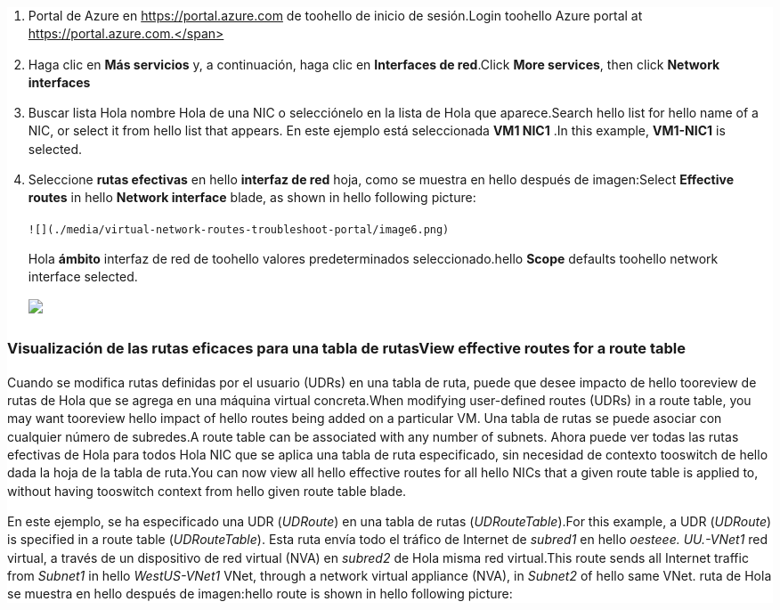 1. <span data-ttu-id="61e11-160">Portal de Azure en https://portal.azure.com de toohello de inicio de sesión.</span><span class="sxs-lookup"><span data-stu-id="61e11-160">Login toohello Azure portal at https://portal.azure.com.</span></span>
2. <span data-ttu-id="61e11-161">Haga clic en **Más servicios** y, a continuación, haga clic en **Interfaces de red**.</span><span class="sxs-lookup"><span data-stu-id="61e11-161">Click **More services**, then click **Network interfaces**</span></span>
3. <span data-ttu-id="61e11-162">Buscar lista Hola nombre Hola de una NIC o selecciónelo en la lista de Hola que aparece.</span><span class="sxs-lookup"><span data-stu-id="61e11-162">Search hello list for hello name of a NIC, or select it from hello list that appears.</span></span> <span data-ttu-id="61e11-163">En este ejemplo está seleccionada **VM1 NIC1** .</span><span class="sxs-lookup"><span data-stu-id="61e11-163">In this example, **VM1-NIC1** is selected.</span></span>
4. <span data-ttu-id="61e11-164">Seleccione **rutas efectivas** en hello **interfaz de red** hoja, como se muestra en hello después de imagen:</span><span class="sxs-lookup"><span data-stu-id="61e11-164">Select **Effective routes** in hello **Network interface** blade, as shown in hello following picture:</span></span>

       ![](./media/virtual-network-routes-troubleshoot-portal/image6.png)

    <span data-ttu-id="61e11-165">Hola **ámbito** interfaz de red de toohello valores predeterminados seleccionado.</span><span class="sxs-lookup"><span data-stu-id="61e11-165">hello **Scope** defaults toohello network interface selected.</span></span>

      ![](./media/virtual-network-routes-troubleshoot-portal/image7.png)

### <a name="view-effective-routes-for-a-route-table"></a><span data-ttu-id="61e11-166">Visualización de las rutas eficaces para una tabla de rutas</span><span class="sxs-lookup"><span data-stu-id="61e11-166">View effective routes for a route table</span></span>
<span data-ttu-id="61e11-167">Cuando se modifica rutas definidas por el usuario (UDRs) en una tabla de ruta, puede que desee impacto de hello tooreview de rutas de Hola que se agrega en una máquina virtual concreta.</span><span class="sxs-lookup"><span data-stu-id="61e11-167">When modifying user-defined routes (UDRs) in a route table, you may want tooreview hello impact of hello routes being added on a particular VM.</span></span> <span data-ttu-id="61e11-168">Una tabla de rutas se puede asociar con cualquier número de subredes.</span><span class="sxs-lookup"><span data-stu-id="61e11-168">A route table can be associated with any number of subnets.</span></span> <span data-ttu-id="61e11-169">Ahora puede ver todas las rutas efectivas de Hola para todos Hola NIC que se aplica una tabla de ruta especificado, sin necesidad de contexto tooswitch de hello dada la hoja de la tabla de ruta.</span><span class="sxs-lookup"><span data-stu-id="61e11-169">You can now view all hello effective routes for all hello NICs that a given route table is applied to, without having tooswitch context from hello given route table blade.</span></span>

<span data-ttu-id="61e11-170">En este ejemplo, se ha especificado una UDR (*UDRoute*) en una tabla de rutas (*UDRouteTable*).</span><span class="sxs-lookup"><span data-stu-id="61e11-170">For this example, a UDR (*UDRoute*) is specified in a route table (*UDRouteTable*).</span></span> <span data-ttu-id="61e11-171">Esta ruta envía todo el tráfico de Internet de *subred1* en hello *oesteee. UU.-VNet1* red virtual, a través de un dispositivo de red virtual (NVA) en *subred2* de Hola misma red virtual.</span><span class="sxs-lookup"><span data-stu-id="61e11-171">This route sends all Internet traffic from *Subnet1* in hello *WestUS-VNet1* VNet, through a network virtual appliance (NVA), in *Subnet2* of hello same VNet.</span></span> <span data-ttu-id="61e11-172">ruta de Hola se muestra en hello después de imagen:</span><span class="sxs-lookup"><span data-stu-id="61e11-172">hello route is shown in hello following picture:</span></span>
